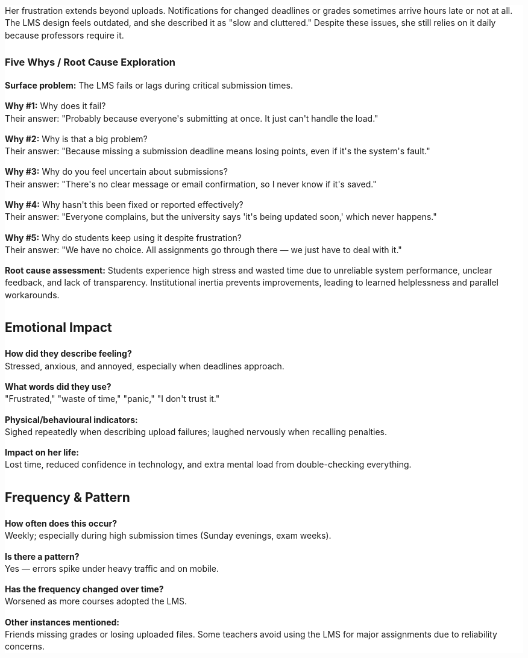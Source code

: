 Her frustration extends beyond uploads. Notifications for changed deadlines or grades sometimes arrive hours late or not at all. The LMS design feels outdated, and she described it as "slow and cluttered." Despite these issues, she still relies on it daily because professors require it.

### Five Whys / Root Cause Exploration  
**Surface problem:** The LMS fails or lags during critical submission times.

**Why #1:** Why does it fail?  
Their answer: "Probably because everyone's submitting at once. It just can't handle the load."

**Why #2:** Why is that a big problem?  
Their answer: "Because missing a submission deadline means losing points, even if it's the system's fault."

**Why #3:** Why do you feel uncertain about submissions?  
Their answer: "There's no clear message or email confirmation, so I never know if it's saved."

**Why #4:** Why hasn't this been fixed or reported effectively?  
Their answer: "Everyone complains, but the university says 'it's being updated soon,' which never happens."

**Why #5:** Why do students keep using it despite frustration?  
Their answer: "We have no choice. All assignments go through there — we just have to deal with it."

**Root cause assessment:** Students experience high stress and wasted time due to unreliable system performance, unclear feedback, and lack of transparency. Institutional inertia prevents improvements, leading to learned helplessness and parallel workarounds.

## Emotional Impact  
**How did they describe feeling?**  
Stressed, anxious, and annoyed, especially when deadlines approach.

**What words did they use?**  
"Frustrated," "waste of time," "panic," "I don't trust it."

**Physical/behavioural indicators:**  
Sighed repeatedly when describing upload failures; laughed nervously when recalling penalties.

**Impact on her life:**  
Lost time, reduced confidence in technology, and extra mental load from double-checking everything.

## Frequency & Pattern  
**How often does this occur?**  
Weekly; especially during high submission times (Sunday evenings, exam weeks).

**Is there a pattern?**  
Yes — errors spike under heavy traffic and on mobile.

**Has the frequency changed over time?**  
Worsened as more courses adopted the LMS.

**Other instances mentioned:**  
Friends missing grades or losing uploaded files. Some teachers avoid using the LMS for major assignments due to reliability concerns.
